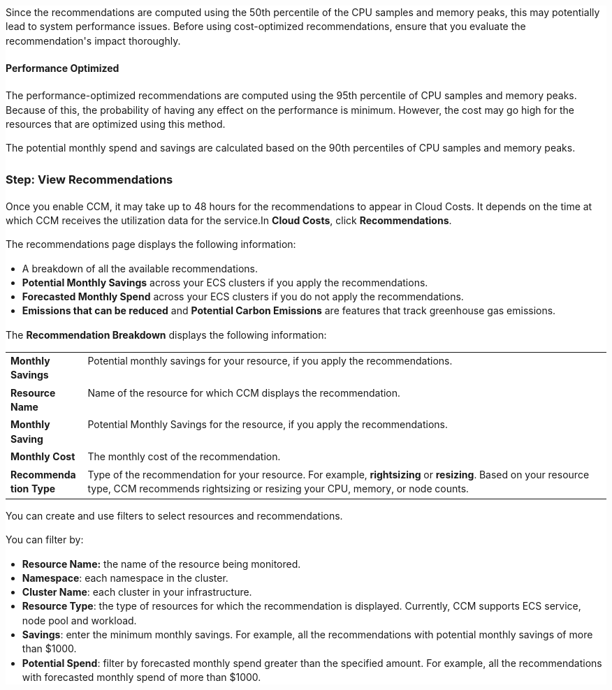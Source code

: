 Since the recommendations are computed using the 50th percentile of the CPU samples and memory peaks, this may potentially lead to system performance issues. Before using cost-optimized recommendations, ensure that you evaluate the recommendation's impact thoroughly.

#### Performance Optimized

The performance-optimized recommendations are computed using the 95th percentile of CPU samples and memory peaks. Because of this, the probability of having any effect on the performance is minimum. However, the cost may go high for the resources that are optimized using this method.

The potential monthly spend and savings are calculated based on the 90th percentiles of CPU samples and memory peaks.

### Step: View Recommendations

Once you enable CCM, it may take up to 48 hours for the recommendations to appear in Cloud Costs. It depends on the time at which CCM receives the utilization data for the service.In **Cloud Costs**, click **Recommendations**.

The recommendations page displays the following information:

* A breakdown of all the available recommendations.
* **Potential Monthly Savings** across your ECS clusters if you apply the recommendations.
* **Forecasted Monthly Spend** across your ECS clusters if you do not apply the recommendations.
* **Emissions that can be reduced** and **Potential Carbon Emissions** are features that track greenhouse gas emissions.

The **Recommendation Breakdown** displays the following information:



|  |  |
| --- | --- |
| **Monthly Savings** | Potential monthly savings for your resource, if you apply the recommendations. |
| **Resource Name** | Name of the resource for which CCM displays the recommendation. |
| **Monthly Saving** | Potential Monthly Savings for the resource, if you apply the recommendations. |
| **Monthly Cost** | The monthly cost of the recommendation. |
| **Recommendation Type** | Type of the recommendation for your resource. For example, **rightsizing** or **resizing**. Based on your resource type, CCM recommends rightsizing or resizing your CPU, memory, or node counts. |

You can create and use filters to select resources and recommendations.

You can filter by:

* **Resource Name:** the name of the resource being monitored.
* **Namespace**: each namespace in the cluster.
* **Cluster Name**: each cluster in your infrastructure.
* **Resource Type**: the type of resources for which the recommendation is displayed. Currently, CCM supports ECS service, node pool and workload.
* **Savings**: enter the minimum monthly savings. For example, all the recommendations with potential monthly savings of more than $1000.
* **Potential Spend**: filter by forecasted monthly spend greater than the specified amount. For example, all the recommendations with forecasted monthly spend of more than $1000.
